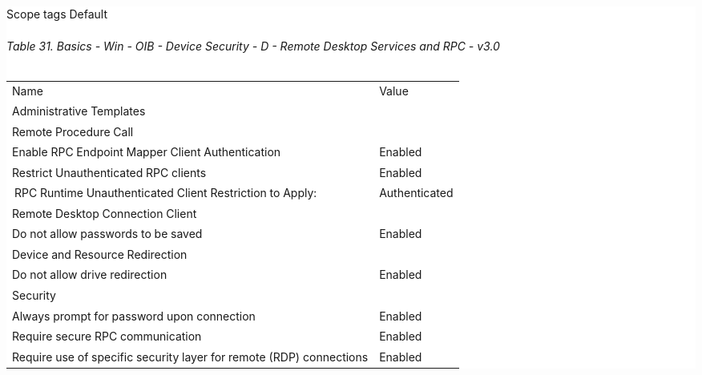 </tr>
<tr class=''>
<td class='property-column1'>Scope tags</td>
<td class='property-column2'>Default</td>
</tr>
</table>

###### Table 31. Basics - Win - OIB - Device Security - D - Remote Desktop Services and RPC - v3.0


<table class='table-settings'>
<tr class='table-header1'>
<td>Name</td>
<td>Value</td>
</tr>
<tr>
<td colspan="2" class='category-level1'>Administrative Templates</td>
</tr>
<tr>
<td colspan="2" class='category-level2'>Remote Procedure Call</td>
</tr>
<tr class=''>
<td class='property-column1'>Enable RPC Endpoint Mapper Client Authentication</td>
<td class='property-column2'>Enabled</td>
</tr>
<tr class=''>
<td class='property-column1'>Restrict Unauthenticated RPC clients</td>
<td class='property-column2'>Enabled</td>
</tr>
<tr class=''>
<td class='property-column1' style='padding-left:10px !important;'>RPC Runtime Unauthenticated Client Restriction to Apply:</td>
<td class='property-column2'>Authenticated</td>
</tr>
<tr>
<td colspan="2" class='category-level2'>Remote Desktop Connection Client</td>
</tr>
<tr class=''>
<td class='property-column1'>Do not allow passwords to be saved</td>
<td class='property-column2'>Enabled</td>
</tr>
<tr>
<td colspan="2" class='category-level2'>Device and Resource Redirection</td>
</tr>
<tr class=''>
<td class='property-column1'>Do not allow drive redirection</td>
<td class='property-column2'>Enabled</td>
</tr>
<tr>
<td colspan="2" class='category-level2'>Security</td>
</tr>
<tr class=''>
<td class='property-column1'>Always prompt for password upon connection</td>
<td class='property-column2'>Enabled</td>
</tr>
<tr class=''>
<td class='property-column1'>Require secure RPC communication</td>
<td class='property-column2'>Enabled</td>
</tr>
<tr class=''>
<td class='property-column1'>Require use of specific security layer for remote (RDP) connections</td>
<td class='property-column2'>Enabled</td>
</tr>